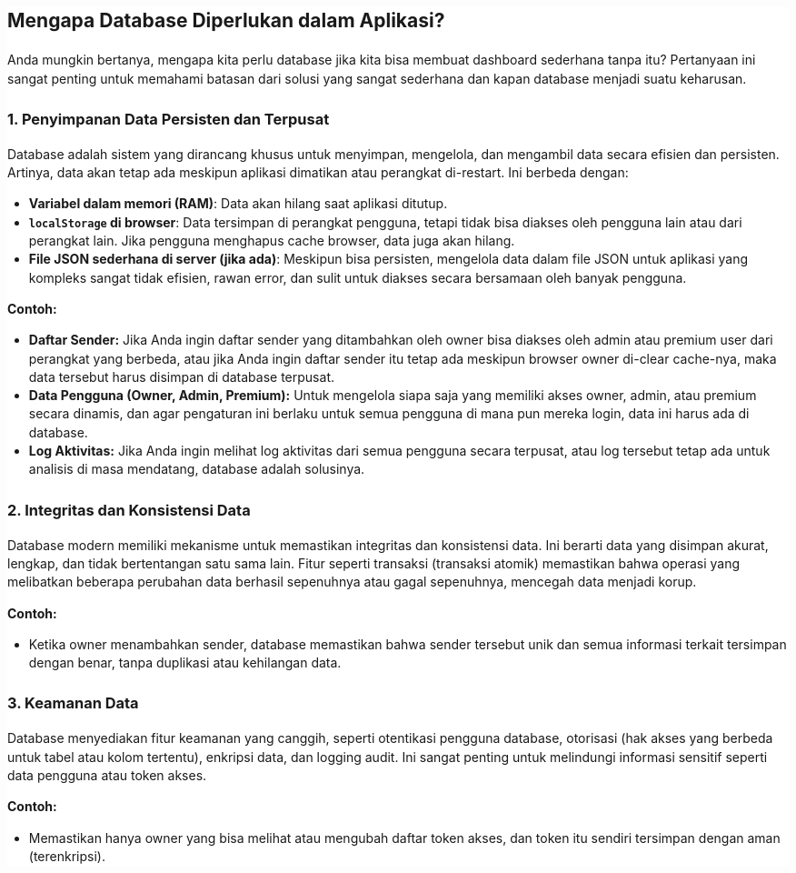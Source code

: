 

## Mengapa Database Diperlukan dalam Aplikasi?

Anda mungkin bertanya, mengapa kita perlu database jika kita bisa membuat dashboard sederhana tanpa itu? Pertanyaan ini sangat penting untuk memahami batasan dari solusi yang sangat sederhana dan kapan database menjadi suatu keharusan.

### 1. Penyimpanan Data Persisten dan Terpusat

Database adalah sistem yang dirancang khusus untuk menyimpan, mengelola, dan mengambil data secara efisien dan persisten. Artinya, data akan tetap ada meskipun aplikasi dimatikan atau perangkat di-restart. Ini berbeda dengan:

*   **Variabel dalam memori (RAM)**: Data akan hilang saat aplikasi ditutup.
*   **`localStorage` di browser**: Data tersimpan di perangkat pengguna, tetapi tidak bisa diakses oleh pengguna lain atau dari perangkat lain. Jika pengguna menghapus cache browser, data juga akan hilang.
*   **File JSON sederhana di server (jika ada)**: Meskipun bisa persisten, mengelola data dalam file JSON untuk aplikasi yang kompleks sangat tidak efisien, rawan error, dan sulit untuk diakses secara bersamaan oleh banyak pengguna.

**Contoh:**

*   **Daftar Sender:** Jika Anda ingin daftar sender yang ditambahkan oleh owner bisa diakses oleh admin atau premium user dari perangkat yang berbeda, atau jika Anda ingin daftar sender itu tetap ada meskipun browser owner di-clear cache-nya, maka data tersebut harus disimpan di database terpusat.
*   **Data Pengguna (Owner, Admin, Premium):** Untuk mengelola siapa saja yang memiliki akses owner, admin, atau premium secara dinamis, dan agar pengaturan ini berlaku untuk semua pengguna di mana pun mereka login, data ini harus ada di database.
*   **Log Aktivitas:** Jika Anda ingin melihat log aktivitas dari semua pengguna secara terpusat, atau log tersebut tetap ada untuk analisis di masa mendatang, database adalah solusinya.

### 2. Integritas dan Konsistensi Data

Database modern memiliki mekanisme untuk memastikan integritas dan konsistensi data. Ini berarti data yang disimpan akurat, lengkap, dan tidak bertentangan satu sama lain. Fitur seperti transaksi (transaksi atomik) memastikan bahwa operasi yang melibatkan beberapa perubahan data berhasil sepenuhnya atau gagal sepenuhnya, mencegah data menjadi korup.

**Contoh:**

*   Ketika owner menambahkan sender, database memastikan bahwa sender tersebut unik dan semua informasi terkait tersimpan dengan benar, tanpa duplikasi atau kehilangan data.

### 3. Keamanan Data

Database menyediakan fitur keamanan yang canggih, seperti otentikasi pengguna database, otorisasi (hak akses yang berbeda untuk tabel atau kolom tertentu), enkripsi data, dan logging audit. Ini sangat penting untuk melindungi informasi sensitif seperti data pengguna atau token akses.

**Contoh:**

*   Memastikan hanya owner yang bisa melihat atau mengubah daftar token akses, dan token itu sendiri tersimpan dengan aman (terenkripsi).
